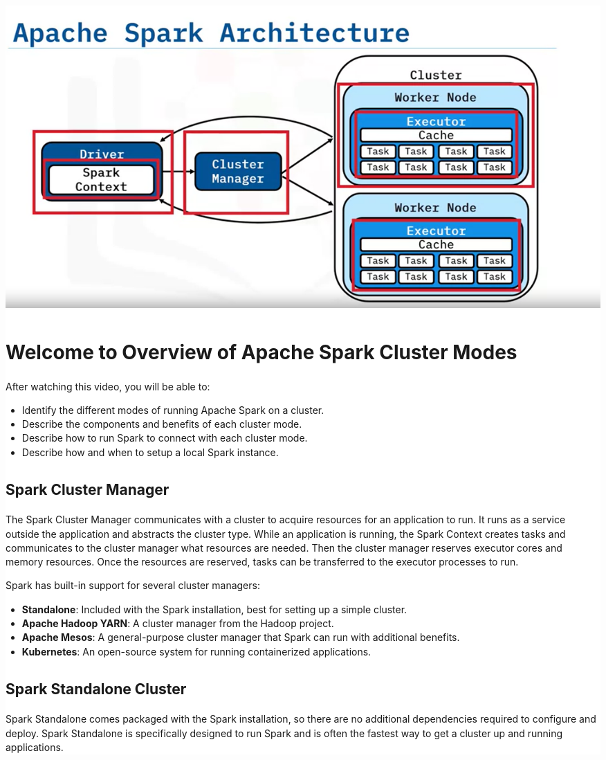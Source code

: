 ![alt text](image-54.png)

# Welcome to Overview of Apache Spark Cluster Modes

After watching this video, you will be able to:

- Identify the different modes of running Apache Spark on a cluster.
- Describe the components and benefits of each cluster mode.
- Describe how to run Spark to connect with each cluster mode.
- Describe how and when to setup a local Spark instance.

## Spark Cluster Manager

The Spark Cluster Manager communicates with a cluster to acquire resources for an application to run. It runs as a service outside the application and abstracts the cluster type. While an application is running, the Spark Context creates tasks and communicates to the cluster manager what resources are needed. Then the cluster manager reserves executor cores and memory resources. Once the resources are reserved, tasks can be transferred to the executor processes to run.

Spark has built-in support for several cluster managers:

- **Standalone**: Included with the Spark installation, best for setting up a simple cluster.
- **Apache Hadoop YARN**: A cluster manager from the Hadoop project.
- **Apache Mesos**: A general-purpose cluster manager that Spark can run with additional benefits.
- **Kubernetes**: An open-source system for running containerized applications.

## Spark Standalone Cluster

Spark Standalone comes packaged with the Spark installation, so there are no additional dependencies required to configure and deploy. Spark Standalone is specifically designed to run Spark and is often the fastest way to get a cluster up and running applications.
